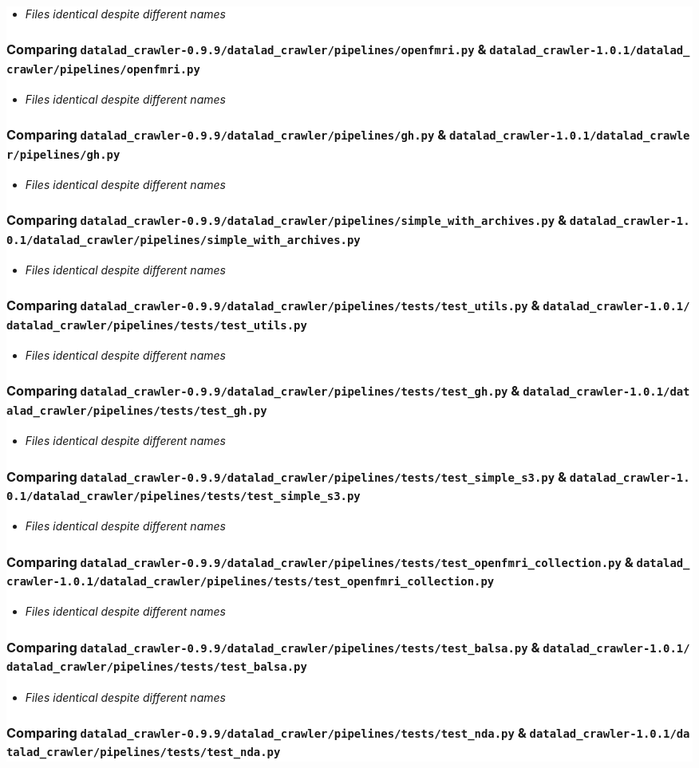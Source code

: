  * *Files identical despite different names*

### Comparing `datalad_crawler-0.9.9/datalad_crawler/pipelines/openfmri.py` & `datalad_crawler-1.0.1/datalad_crawler/pipelines/openfmri.py`

 * *Files identical despite different names*

### Comparing `datalad_crawler-0.9.9/datalad_crawler/pipelines/gh.py` & `datalad_crawler-1.0.1/datalad_crawler/pipelines/gh.py`

 * *Files identical despite different names*

### Comparing `datalad_crawler-0.9.9/datalad_crawler/pipelines/simple_with_archives.py` & `datalad_crawler-1.0.1/datalad_crawler/pipelines/simple_with_archives.py`

 * *Files identical despite different names*

### Comparing `datalad_crawler-0.9.9/datalad_crawler/pipelines/tests/test_utils.py` & `datalad_crawler-1.0.1/datalad_crawler/pipelines/tests/test_utils.py`

 * *Files identical despite different names*

### Comparing `datalad_crawler-0.9.9/datalad_crawler/pipelines/tests/test_gh.py` & `datalad_crawler-1.0.1/datalad_crawler/pipelines/tests/test_gh.py`

 * *Files identical despite different names*

### Comparing `datalad_crawler-0.9.9/datalad_crawler/pipelines/tests/test_simple_s3.py` & `datalad_crawler-1.0.1/datalad_crawler/pipelines/tests/test_simple_s3.py`

 * *Files identical despite different names*

### Comparing `datalad_crawler-0.9.9/datalad_crawler/pipelines/tests/test_openfmri_collection.py` & `datalad_crawler-1.0.1/datalad_crawler/pipelines/tests/test_openfmri_collection.py`

 * *Files identical despite different names*

### Comparing `datalad_crawler-0.9.9/datalad_crawler/pipelines/tests/test_balsa.py` & `datalad_crawler-1.0.1/datalad_crawler/pipelines/tests/test_balsa.py`

 * *Files identical despite different names*

### Comparing `datalad_crawler-0.9.9/datalad_crawler/pipelines/tests/test_nda.py` & `datalad_crawler-1.0.1/datalad_crawler/pipelines/tests/test_nda.py`
